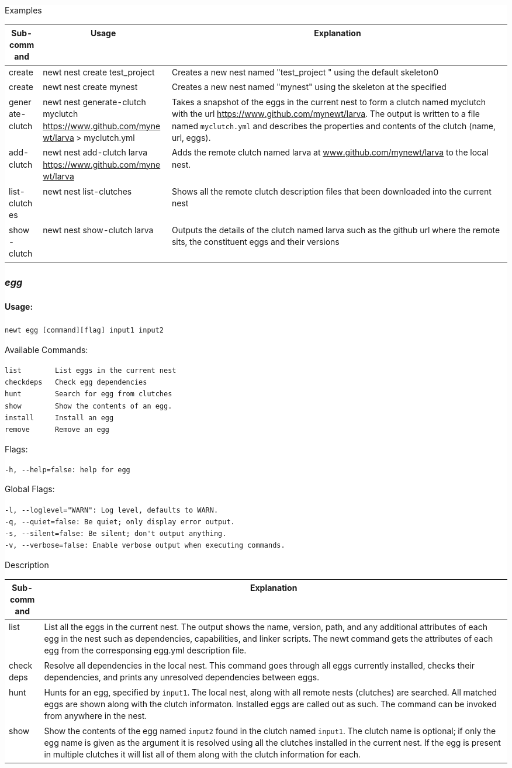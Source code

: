 Examples

Sub-command  | Usage                  | Explanation
-------------| -----------------------|-----------------
create       | newt nest create test_project | Creates a new nest named "test_project " using the default skeleton0
create       | newt nest create mynest <nest-url> | Creates a new nest named "mynest" using the skeleton at the <nest-url> specified
generate-clutch | newt nest generate-clutch myclutch https://www.github.com/mynewt/larva > myclutch.yml| Takes a snapshot of the eggs in the current nest to form a clutch named myclutch with the url https://www.github.com/mynewt/larva. The output is written to a file named `myclutch.yml` and describes the properties and contents of the clutch (name, url, eggs).
add-clutch   | newt nest add-clutch larva https://www.github.com/mynewt/larva | Adds the remote clutch named larva at www.github.com/mynewt/larva to the local nest. 
list-clutches | newt nest list-clutches | Shows all the remote clutch description files that been downloaded into the current nest
show-clutch   | newt nest show-clutch larva | Outputs the details of the clutch named larva such as the github url where the remote sits, the constituent eggs and their versions


### *egg*

#### Usage: 

    newt egg [command][flag] input1 input2
    
    
Available Commands: 
 
    list        List eggs in the current nest
    checkdeps   Check egg dependencies
    hunt        Search for egg from clutches
    show        Show the contents of an egg.
    install     Install an egg
    remove      Remove an egg

Flags:
 
    -h, --help=false: help for egg

Global Flags:

    -l, --loglevel="WARN": Log level, defaults to WARN.
    -q, --quiet=false: Be quiet; only display error output.
    -s, --silent=false: Be silent; don't output anything.
    -v, --verbose=false: Enable verbose output when executing commands.

Description

Sub-command  | Explanation
-------------| ------------------------
list         | List all the eggs in the current nest. The output shows the name, version, path, and any additional attributes of each egg in the nest such as dependencies, capabilities, and linker scripts. The newt command gets the attributes of each egg from the corresponsing egg.yml description file.
checkdeps    | Resolve all dependencies in the local nest. This command goes through all eggs currently installed, checks their dependencies, and prints any unresolved dependencies between eggs.
hunt         | Hunts for an egg, specified by `input1`. The local nest, along with all remote nests (clutches) are searched. All matched eggs are shown along with the clutch informaton. Installed eggs are called out as such. The command can be invoked from anywhere in the nest.
show     |  Show the contents of the egg named `input2` found in the clutch named `input1`. The clutch name is optional; if only the egg name is given as the argument it is resolved using all the clutches installed in the current nest. If the egg is present in multiple clutches it will list all of them along with the clutch information for each.